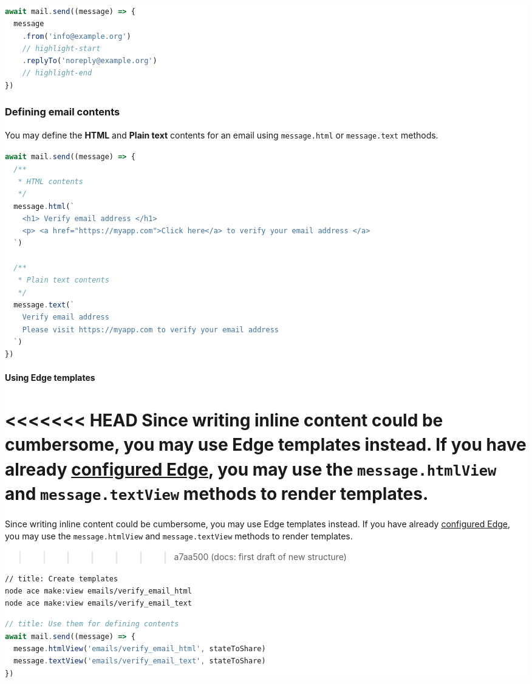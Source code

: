 ```ts
await mail.send((message) => {
  message
    .from('info@example.org')
    // highlight-start
    .replyTo('noreply@example.org')
    // highlight-end
})
```

### Defining email contents
You may define the **HTML** and **Plain text** contents for an email using `message.html` or `message.text` methods.

```ts
await mail.send((message) => {
  /**
   * HTML contents
   */
  message.html(`
    <h1> Verify email address </h1>
    <p> <a href="https://myapp.com">Click here</a> to verify your email address </a>
  `)

  /**
   * Plain text contents
   */
  message.text(`
    Verify email address
    Please visit https://myapp.com to verify your email address
  `)
})
```

#### Using Edge templates

<<<<<<< HEAD
Since writing inline content could be cumbersome, you may use Edge templates instead. If you have already [configured Edge](../views-and-templates/introduction.md#configuring-edge), you may use the `message.htmlView` and `message.textView` methods to render templates.
=======
Since writing inline content could be cumbersome, you may use Edge templates instead. If you have already [configured Edge](../../views-and-templates/introduction#configuring-edge), you may use the `message.htmlView` and `message.textView` methods to render templates.
>>>>>>> a7aa500 (docs: first draft of new structure)

```sh
// title: Create templates
node ace make:view emails/verify_email_html
node ace make:view emails/verify_email_text
```

```ts
// title: Use them for defining contents
await mail.send((message) => {
  message.htmlView('emails/verify_email_html', stateToShare)
  message.textView('emails/verify_email_text', stateToShare)
})
```
